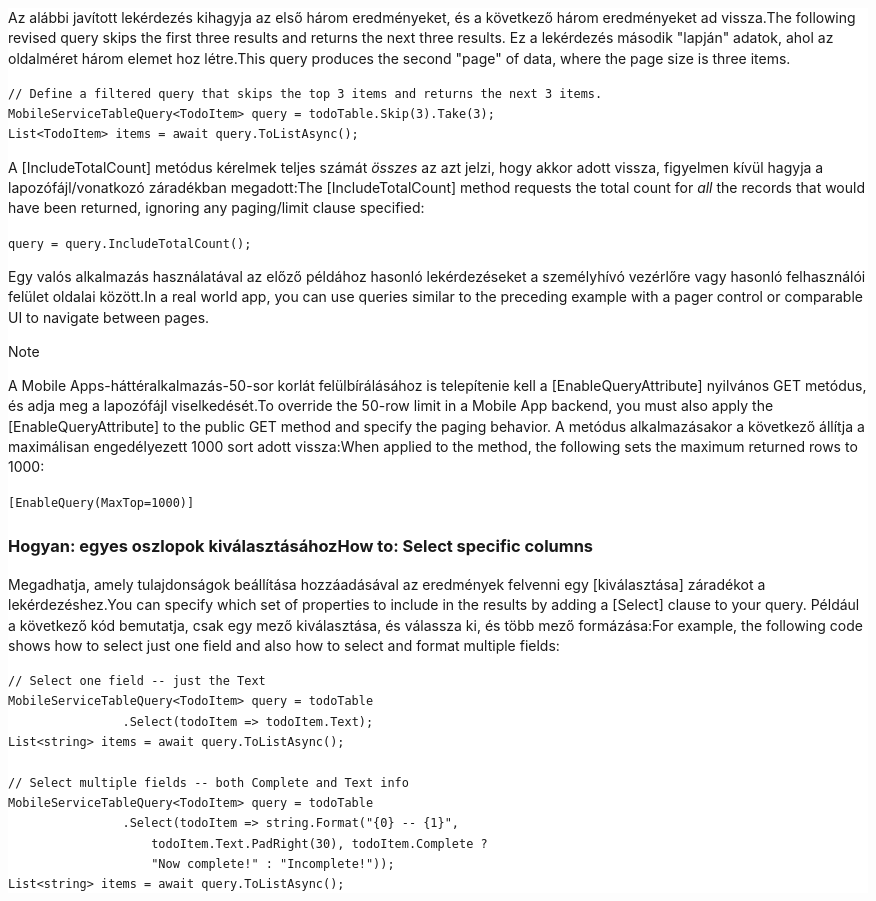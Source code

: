 <span data-ttu-id="05915-206">Az alábbi javított lekérdezés kihagyja az első három eredményeket, és a következő három eredményeket ad vissza.</span><span class="sxs-lookup"><span data-stu-id="05915-206">The following revised query skips the first three results and returns the next three results.</span></span> <span data-ttu-id="05915-207">Ez a lekérdezés második "lapján" adatok, ahol az oldalméret három elemet hoz létre.</span><span class="sxs-lookup"><span data-stu-id="05915-207">This query produces the second "page" of data, where the page size is three items.</span></span>

```
// Define a filtered query that skips the top 3 items and returns the next 3 items.
MobileServiceTableQuery<TodoItem> query = todoTable.Skip(3).Take(3);
List<TodoItem> items = await query.ToListAsync();
```

<span data-ttu-id="05915-208">A [IncludeTotalCount] metódus kérelmek teljes számát *összes* az azt jelzi, hogy akkor adott vissza, figyelmen kívül hagyja a lapozófájl/vonatkozó záradékban megadott:</span><span class="sxs-lookup"><span data-stu-id="05915-208">The [IncludeTotalCount] method requests the total count for *all* the records that would have been returned, ignoring any paging/limit clause specified:</span></span>

```
query = query.IncludeTotalCount();
```

<span data-ttu-id="05915-209">Egy valós alkalmazás használatával az előző példához hasonló lekérdezéseket a személyhívó vezérlőre vagy hasonló felhasználói felület oldalai között.</span><span class="sxs-lookup"><span data-stu-id="05915-209">In a real world app, you can use queries similar to the preceding example with a pager control or comparable UI to navigate between pages.</span></span>

> [!NOTE]
> <span data-ttu-id="05915-210">A Mobile Apps-háttéralkalmazás-50-sor korlát felülbírálásához is telepítenie kell a [EnableQueryAttribute] nyilvános GET metódus, és adja meg a lapozófájl viselkedését.</span><span class="sxs-lookup"><span data-stu-id="05915-210">To override the 50-row limit in a Mobile App backend, you must also apply the [EnableQueryAttribute] to the public GET method and specify the paging behavior.</span></span> <span data-ttu-id="05915-211">A metódus alkalmazásakor a következő állítja a maximálisan engedélyezett 1000 sort adott vissza:</span><span class="sxs-lookup"><span data-stu-id="05915-211">When applied to the method, the following sets the maximum returned rows to 1000:</span></span>
>
> `[EnableQuery(MaxTop=1000)]`


### <span data-ttu-id="05915-212"><a name="selecting"></a>Hogyan: egyes oszlopok kiválasztásához</span><span class="sxs-lookup"><span data-stu-id="05915-212"><a name="selecting"></a>How to: Select specific columns</span></span>
<span data-ttu-id="05915-213">Megadhatja, amely tulajdonságok beállítása hozzáadásával az eredmények felvenni egy [kiválasztása] záradékot a lekérdezéshez.</span><span class="sxs-lookup"><span data-stu-id="05915-213">You can specify which set of properties to include in the results by adding a [Select] clause to your query.</span></span> <span data-ttu-id="05915-214">Például a következő kód bemutatja, csak egy mező kiválasztása, és válassza ki, és több mező formázása:</span><span class="sxs-lookup"><span data-stu-id="05915-214">For example, the following code shows how to select just one field and also how to select and format multiple fields:</span></span>

```
// Select one field -- just the Text
MobileServiceTableQuery<TodoItem> query = todoTable
                .Select(todoItem => todoItem.Text);
List<string> items = await query.ToListAsync();

// Select multiple fields -- both Complete and Text info
MobileServiceTableQuery<TodoItem> query = todoTable
                .Select(todoItem => string.Format("{0} -- {1}",
                    todoItem.Text.PadRight(30), todoItem.Complete ?
                    "Now complete!" : "Incomplete!"));
List<string> items = await query.ToListAsync();
```
